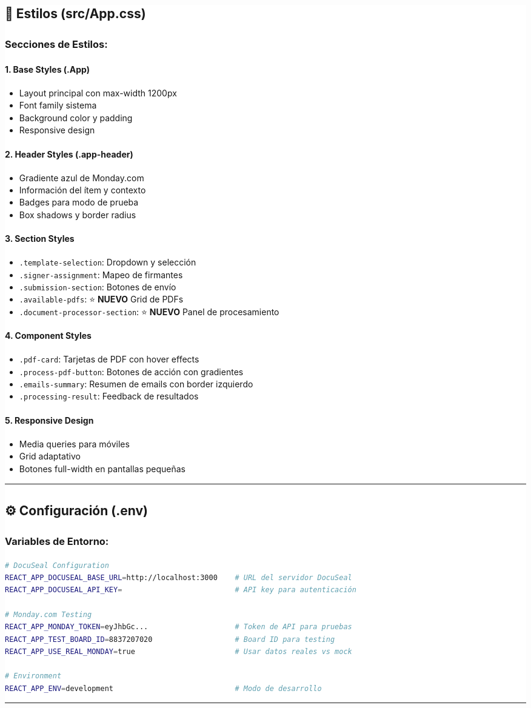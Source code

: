 
## 🎨 **Estilos (src/App.css)**

### **Secciones de Estilos:**

#### **1. Base Styles (.App)**
- Layout principal con max-width 1200px
- Font family sistema
- Background color y padding
- Responsive design

#### **2. Header Styles (.app-header)**
- Gradiente azul de Monday.com
- Información del ítem y contexto
- Badges para modo de prueba
- Box shadows y border radius

#### **3. Section Styles**
- `.template-selection`: Dropdown y selección
- `.signer-assignment`: Mapeo de firmantes
- `.submission-section`: Botones de envío
- `.available-pdfs`: ⭐ **NUEVO** Grid de PDFs
- `.document-processor-section`: ⭐ **NUEVO** Panel de procesamiento

#### **4. Component Styles**
- `.pdf-card`: Tarjetas de PDF con hover effects
- `.process-pdf-button`: Botones de acción con gradientes
- `.emails-summary`: Resumen de emails con border izquierdo
- `.processing-result`: Feedback de resultados

#### **5. Responsive Design**
- Media queries para móviles
- Grid adaptativo
- Botones full-width en pantallas pequeñas

---

## ⚙️ **Configuración (.env)**

### **Variables de Entorno:**

```bash
# DocuSeal Configuration
REACT_APP_DOCUSEAL_BASE_URL=http://localhost:3000    # URL del servidor DocuSeal
REACT_APP_DOCUSEAL_API_KEY=                          # API key para autenticación

# Monday.com Testing
REACT_APP_MONDAY_TOKEN=eyJhbGc...                    # Token de API para pruebas
REACT_APP_TEST_BOARD_ID=8837207020                   # Board ID para testing
REACT_APP_USE_REAL_MONDAY=true                       # Usar datos reales vs mock

# Environment
REACT_APP_ENV=development                            # Modo de desarrollo
```

---